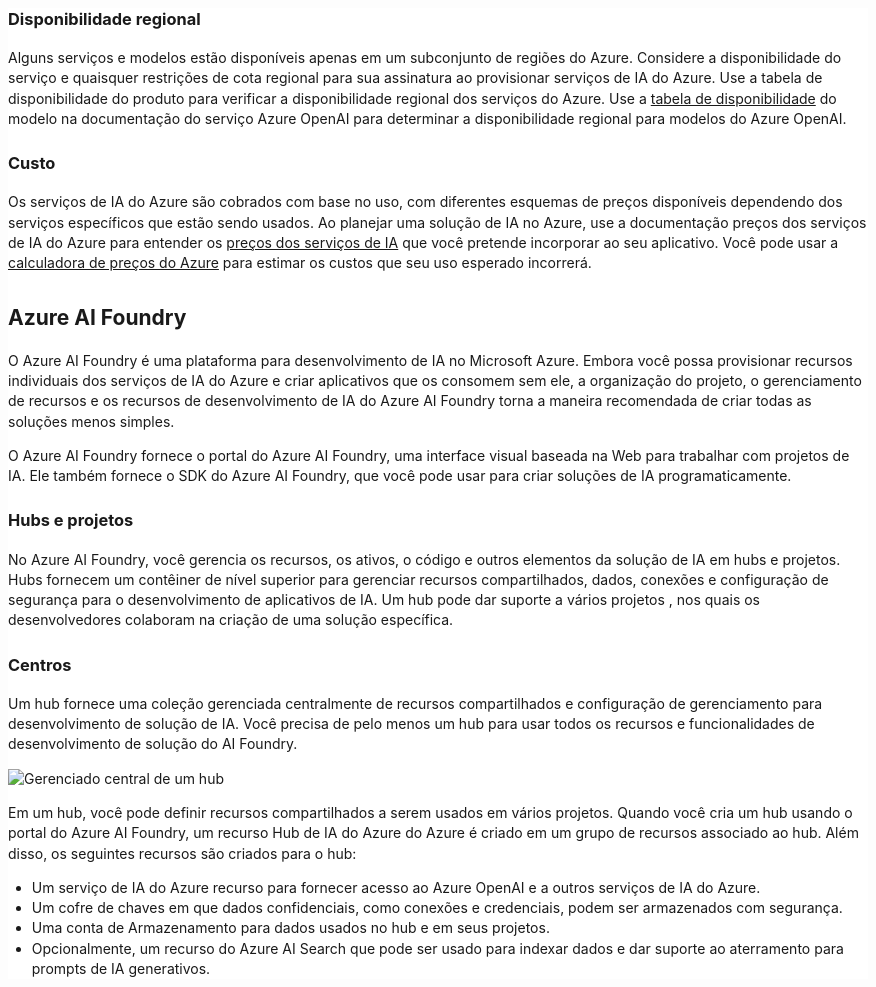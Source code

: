 ### Disponibilidade regional
Alguns serviços e modelos estão disponíveis apenas em um subconjunto de regiões do Azure. Considere a disponibilidade do serviço e quaisquer restrições de cota regional para sua assinatura ao provisionar serviços de IA do Azure. Use a tabela de disponibilidade do produto para verificar a disponibilidade regional dos serviços do Azure. Use a [tabela de disponibilidade](https://azure.microsoft.com/pt-br/explore/global-infrastructure/products-by-region/table) do modelo na documentação do serviço Azure OpenAI para determinar a disponibilidade regional para modelos do Azure OpenAI.

### Custo
Os serviços de IA do Azure são cobrados com base no uso, com diferentes esquemas de preços disponíveis dependendo dos serviços específicos que estão sendo usados. Ao planejar uma solução de IA no Azure, use a documentação preços dos serviços de IA do Azure para entender os [preços dos serviços de IA](https://azure.microsoft.com/pt-br/pricing/details/cognitive-services/) que você pretende incorporar ao seu aplicativo. Você pode usar a [calculadora de preços do Azure](https://azure.microsoft.com/pt-br/pricing/calculator/) para estimar os custos que seu uso esperado incorrerá.

## Azure AI Foundry
O Azure AI Foundry é uma plataforma para desenvolvimento de IA no Microsoft Azure. Embora você possa provisionar recursos individuais dos serviços de IA do Azure e criar aplicativos que os consomem sem ele, a organização do projeto, o gerenciamento de recursos e os recursos de desenvolvimento de IA do Azure AI Foundry torna a maneira recomendada de criar todas as soluções menos simples.

O Azure AI Foundry fornece o portal do Azure AI Foundry, uma interface visual baseada na Web para trabalhar com projetos de IA. Ele também fornece o SDK do Azure AI Foundry, que você pode usar para criar soluções de IA programaticamente.

### Hubs e projetos
No Azure AI Foundry, você gerencia os recursos, os ativos, o código e outros elementos da solução de IA em hubs e projetos. Hubs fornecem um contêiner de nível superior para gerenciar recursos compartilhados, dados, conexões e configuração de segurança para o desenvolvimento de aplicativos de IA. Um hub pode dar suporte a vários projetos , nos quais os desenvolvedores colaboram na criação de uma solução específica.

### Centros
Um hub fornece uma coleção gerenciada centralmente de recursos compartilhados e configuração de gerenciamento para desenvolvimento de solução de IA. Você precisa de pelo menos um hub para usar todos os recursos e funcionalidades de desenvolvimento de solução do AI Foundry.

![Gerenciado central de um hub](https://learn.microsoft.com/pt-br/training/wwl-data-ai/prepare-azure-ai-development/media/ai-foundry-hub.png)

Em um hub, você pode definir recursos compartilhados a serem usados em vários projetos. Quando você cria um hub usando o portal do Azure AI Foundry, um recurso Hub de IA do Azure do Azure é criado em um grupo de recursos associado ao hub. Além disso, os seguintes recursos são criados para o hub:

- Um serviço de IA do Azure recurso para fornecer acesso ao Azure OpenAI e a outros serviços de IA do Azure.
- Um cofre de chaves em que dados confidenciais, como conexões e credenciais, podem ser armazenados com segurança.
- Uma conta de Armazenamento para dados usados no hub e em seus projetos.
- Opcionalmente, um recurso do Azure AI Search que pode ser usado para indexar dados e dar suporte ao aterramento para prompts de IA generativos.
